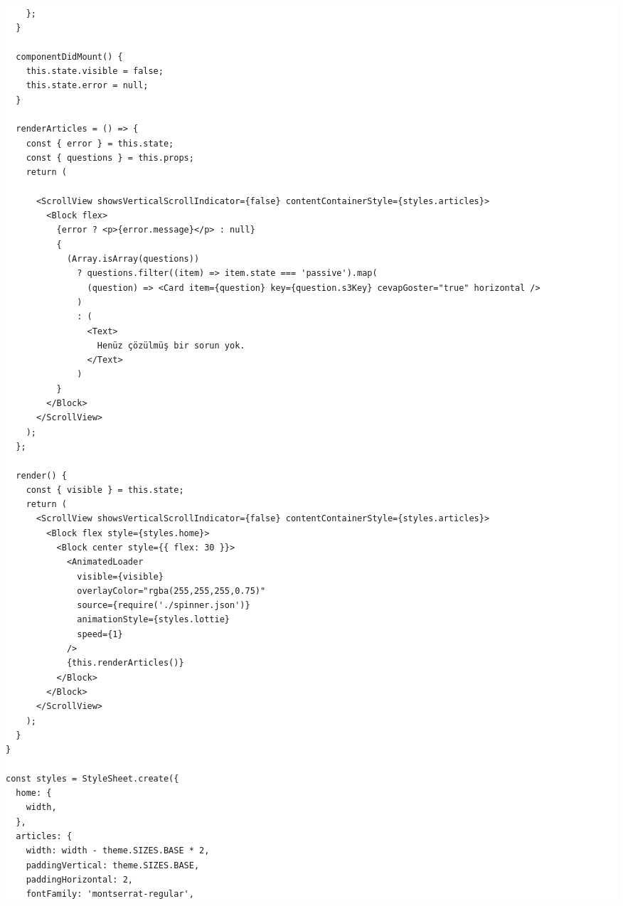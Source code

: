 ```
    };
  }

  componentDidMount() {
    this.state.visible = false;
    this.state.error = null;
  }

  renderArticles = () => {
    const { error } = this.state;
    const { questions } = this.props;
    return (

      <ScrollView showsVerticalScrollIndicator={false} contentContainerStyle={styles.articles}>
        <Block flex>
          {error ? <p>{error.message}</p> : null}
          {
            (Array.isArray(questions))
              ? questions.filter((item) => item.state === 'passive').map(
                (question) => <Card item={question} key={question.s3Key} cevapGoster="true" horizontal />
              )
              : (
                <Text>
                  Henüz çözülmüş bir sorun yok.
                </Text>
              )
          }
        </Block>
      </ScrollView>
    );
  };

  render() {
    const { visible } = this.state;
    return (
      <ScrollView showsVerticalScrollIndicator={false} contentContainerStyle={styles.articles}>
        <Block flex style={styles.home}>
          <Block center style={{ flex: 30 }}>
            <AnimatedLoader
              visible={visible}
              overlayColor="rgba(255,255,255,0.75)"
              source={require('./spinner.json')}
              animationStyle={styles.lottie}
              speed={1}
            />
            {this.renderArticles()}
          </Block>
        </Block>
      </ScrollView>
    );
  }
}

const styles = StyleSheet.create({
  home: {
    width,
  },
  articles: {
    width: width - theme.SIZES.BASE * 2,
    paddingVertical: theme.SIZES.BASE,
    paddingHorizontal: 2,
    fontFamily: 'montserrat-regular',
```